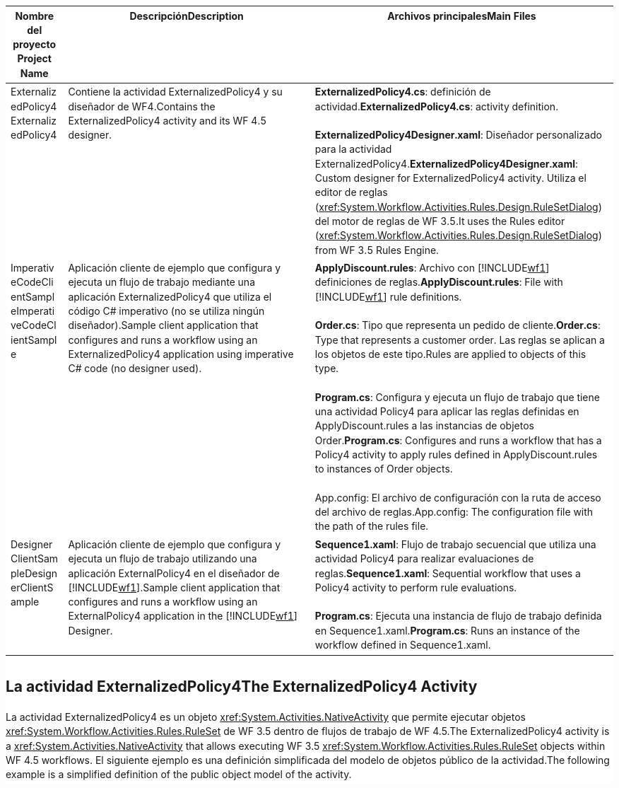 |<span data-ttu-id="9118d-108">Nombre del proyecto</span><span class="sxs-lookup"><span data-stu-id="9118d-108">Project Name</span></span>|<span data-ttu-id="9118d-109">Descripción</span><span class="sxs-lookup"><span data-stu-id="9118d-109">Description</span></span>|<span data-ttu-id="9118d-110">Archivos principales</span><span class="sxs-lookup"><span data-stu-id="9118d-110">Main Files</span></span>|
|-|-|-|
|<span data-ttu-id="9118d-111">ExternalizedPolicy4</span><span class="sxs-lookup"><span data-stu-id="9118d-111">ExternalizedPolicy4</span></span>|<span data-ttu-id="9118d-112">Contiene la actividad ExternalizedPolicy4 y su diseñador de WF4.</span><span class="sxs-lookup"><span data-stu-id="9118d-112">Contains the ExternalizedPolicy4 activity and its WF 4.5 designer.</span></span>|<span data-ttu-id="9118d-113">**ExternalizedPolicy4.cs**: definición de actividad.</span><span class="sxs-lookup"><span data-stu-id="9118d-113">**ExternalizedPolicy4.cs**: activity definition.</span></span><br /><br /> <span data-ttu-id="9118d-114">**ExternalizedPolicy4Designer.xaml**: Diseñador personalizado para la actividad ExternalizedPolicy4.</span><span class="sxs-lookup"><span data-stu-id="9118d-114">**ExternalizedPolicy4Designer.xaml**: Custom designer for ExternalizedPolicy4 activity.</span></span> <span data-ttu-id="9118d-115">Utiliza el editor de reglas (<xref:System.Workflow.Activities.Rules.Design.RuleSetDialog>) del motor de reglas de WF 3.5.</span><span class="sxs-lookup"><span data-stu-id="9118d-115">It uses the Rules editor (<xref:System.Workflow.Activities.Rules.Design.RuleSetDialog>) from WF 3.5 Rules Engine.</span></span>|
|<span data-ttu-id="9118d-116">ImperativeCodeClientSample</span><span class="sxs-lookup"><span data-stu-id="9118d-116">ImperativeCodeClientSample</span></span>|<span data-ttu-id="9118d-117">Aplicación cliente de ejemplo que configura y ejecuta un flujo de trabajo mediante una aplicación ExternalizedPolicy4 que utiliza el código C# imperativo (no se utiliza ningún diseñador).</span><span class="sxs-lookup"><span data-stu-id="9118d-117">Sample client application that configures and runs a workflow using an ExternalizedPolicy4 application using imperative C# code (no designer used).</span></span>|<span data-ttu-id="9118d-118">**ApplyDiscount.rules**: Archivo con [!INCLUDE[wf1](../../../../includes/wf1-md.md)] definiciones de reglas.</span><span class="sxs-lookup"><span data-stu-id="9118d-118">**ApplyDiscount.rules**: File with [!INCLUDE[wf1](../../../../includes/wf1-md.md)] rule definitions.</span></span><br /><br /> <span data-ttu-id="9118d-119">**Order.cs**: Tipo que representa un pedido de cliente.</span><span class="sxs-lookup"><span data-stu-id="9118d-119">**Order.cs**: Type that represents a customer order.</span></span> <span data-ttu-id="9118d-120">Las reglas se aplican a los objetos de este tipo.</span><span class="sxs-lookup"><span data-stu-id="9118d-120">Rules are applied to objects of this type.</span></span><br /><br /> <span data-ttu-id="9118d-121">**Program.cs**: Configura y ejecuta un flujo de trabajo que tiene una actividad Policy4 para aplicar las reglas definidas en ApplyDiscount.rules a las instancias de objetos Order.</span><span class="sxs-lookup"><span data-stu-id="9118d-121">**Program.cs**: Configures and runs a workflow that has a Policy4 activity to apply rules defined in ApplyDiscount.rules to instances of Order objects.</span></span><br /><br /> <span data-ttu-id="9118d-122">App.config: El archivo de configuración con la ruta de acceso del archivo de reglas.</span><span class="sxs-lookup"><span data-stu-id="9118d-122">App.config: The configuration file with the path of the rules file.</span></span>|
|<span data-ttu-id="9118d-123">DesignerClientSample</span><span class="sxs-lookup"><span data-stu-id="9118d-123">DesignerClientSample</span></span>|<span data-ttu-id="9118d-124">Aplicación cliente de ejemplo que configura y ejecuta un flujo de trabajo utilizando una aplicación ExternalPolicy4 en el diseñador de [!INCLUDE[wf1](../../../../includes/wf1-md.md)].</span><span class="sxs-lookup"><span data-stu-id="9118d-124">Sample client application that configures and runs a workflow using an ExternalPolicy4 application in the [!INCLUDE[wf1](../../../../includes/wf1-md.md)] Designer.</span></span>|<span data-ttu-id="9118d-125">**Sequence1.xaml**: Flujo de trabajo secuencial que utiliza una actividad Policy4 para realizar evaluaciones de reglas.</span><span class="sxs-lookup"><span data-stu-id="9118d-125">**Sequence1.xaml**: Sequential workflow that uses a Policy4 activity to perform rule evaluations.</span></span><br /><br /> <span data-ttu-id="9118d-126">**Program.cs**: Ejecuta una instancia de flujo de trabajo definida en Sequence1.xaml.</span><span class="sxs-lookup"><span data-stu-id="9118d-126">**Program.cs**: Runs an instance of the workflow defined in Sequence1.xaml.</span></span>|

## <a name="the-externalizedpolicy4-activity"></a><span data-ttu-id="9118d-127">La actividad ExternalizedPolicy4</span><span class="sxs-lookup"><span data-stu-id="9118d-127">The ExternalizedPolicy4 Activity</span></span>

<span data-ttu-id="9118d-128">La actividad ExternalizedPolicy4 es un objeto <xref:System.Activities.NativeActivity> que permite ejecutar objetos <xref:System.Workflow.Activities.Rules.RuleSet> de WF 3.5 dentro de flujos de trabajo de WF 4.5.</span><span class="sxs-lookup"><span data-stu-id="9118d-128">The ExternalizedPolicy4 activity is a <xref:System.Activities.NativeActivity> that allows executing WF 3.5 <xref:System.Workflow.Activities.Rules.RuleSet> objects within WF 4.5 workflows.</span></span> <span data-ttu-id="9118d-129">El siguiente ejemplo es una definición simplificada del modelo de objetos público de la actividad.</span><span class="sxs-lookup"><span data-stu-id="9118d-129">The following example is a simplified definition of the public object model of the activity.</span></span>

```
```